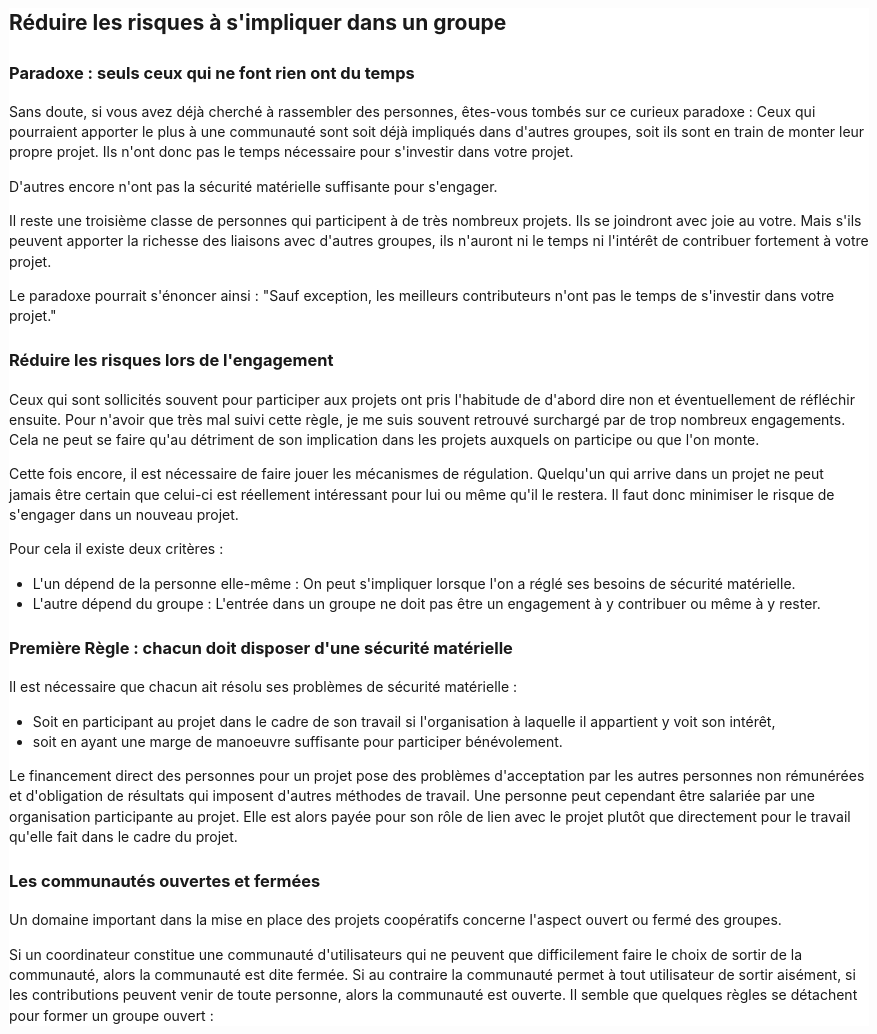 
## Réduire les risques à s'impliquer dans un groupe
### Paradoxe : seuls ceux qui ne font rien ont du temps
Sans doute, si vous avez déjà cherché à rassembler des personnes, êtes-vous tombés sur ce curieux paradoxe : Ceux qui pourraient apporter le plus à une communauté sont soit déjà impliqués dans d'autres groupes, soit ils sont en train de monter leur propre projet. Ils n'ont donc pas le temps nécessaire pour s'investir dans votre projet.

D'autres encore n'ont pas la sécurité matérielle suffisante pour s'engager.

Il reste une troisième classe de personnes qui participent à de très nombreux projets. Ils se joindront avec joie au votre. Mais s'ils peuvent apporter la richesse des liaisons avec d'autres groupes, ils n'auront ni le temps ni l'intérêt de contribuer fortement à votre projet.

Le paradoxe pourrait s'énoncer ainsi : "Sauf exception, les meilleurs contributeurs n'ont pas le temps de s'investir dans votre projet."
###  Réduire les risques lors de l'engagement
Ceux qui sont sollicités souvent pour participer aux projets ont pris l'habitude de d'abord dire non et éventuellement de réfléchir ensuite. Pour n'avoir que très mal suivi cette règle, je me suis souvent retrouvé surchargé par de trop nombreux engagements. Cela ne peut se faire qu'au détriment de son implication dans les projets auxquels on participe ou que l'on monte.

Cette fois encore, il est nécessaire de faire jouer les mécanismes de régulation. Quelqu'un qui arrive dans un projet ne peut jamais être certain que celui-ci est réellement intéressant pour lui ou même qu'il le restera. Il faut donc minimiser le risque de s'engager dans un nouveau projet.

Pour cela il existe deux critères :

* L'un dépend de la personne elle-même : On peut s'impliquer lorsque l'on a réglé ses besoins de sécurité matérielle.
* L'autre dépend du groupe : L'entrée dans un groupe ne doit pas être un engagement à y contribuer ou même à y rester.

###  Première Règle : chacun doit disposer d'une sécurité matérielle
Il est nécessaire que chacun ait résolu ses problèmes de sécurité matérielle :

* Soit en participant au projet dans le cadre de son travail si l'organisation à laquelle il appartient y voit son intérêt,
* soit en ayant une marge de manoeuvre suffisante pour participer bénévolement.

Le financement direct des personnes pour un projet pose des problèmes d'acceptation par les autres personnes non rémunérées et d'obligation de résultats qui imposent d'autres méthodes de travail. Une personne peut cependant être salariée par une organisation participante au projet. Elle est alors payée pour son rôle de lien avec le projet plutôt que directement pour le travail qu'elle fait dans le cadre du projet.
###  Les communautés ouvertes et fermées
Un domaine important dans la mise en place des projets coopératifs concerne l'aspect ouvert ou fermé des groupes.

Si un coordinateur constitue une communauté d'utilisateurs qui ne peuvent que difficilement faire le choix de sortir de la communauté, alors la communauté est dite fermée. Si au contraire la communauté permet à tout utilisateur de sortir aisément, si les contributions peuvent venir de toute personne, alors la communauté est ouverte. Il semble que quelques règles se détachent pour former un groupe ouvert :
